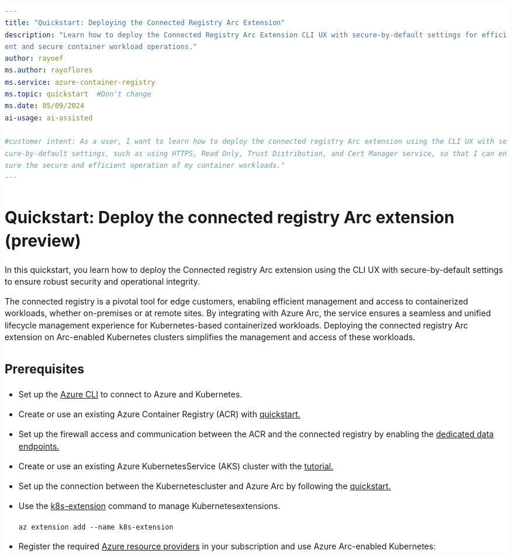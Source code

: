 ```yaml
---
title: "Quickstart: Deploying the Connected Registry Arc Extension"
description: "Learn how to deploy the Connected Registry Arc Extension CLI UX with secure-by-default settings for efficient and secure container workload operations."
author: rayoef
ms.author: rayoflores
ms.service: azure-container-registry
ms.topic: quickstart  #Don't change
ms.date: 05/09/2024
ai-usage: ai-assisted

#customer intent: As a user, I want to learn how to deploy the connected registry Arc extension using the CLI UX with secure-by-default settings, such as using HTTPS, Read Only, Trust Distribution, and Cert Manager service, so that I can ensure the secure and efficient operation of my container workloads."
---
```


# Quickstart: Deploy the connected registry Arc extension (preview)

In this quickstart, you learn how to deploy the Connected registry Arc extension using the CLI UX with secure-by-default settings to ensure robust security and operational integrity. 
 
The connected registry is a pivotal tool for edge customers, enabling efficient management and access to containerized workloads, whether on-premises or at remote sites. By integrating with Azure Arc, the service ensures a seamless and unified lifecycle management experience for Kubernetes-based containerized workloads. Deploying the connected registry Arc extension on Arc-enabled Kubernetes clusters simplifies the management and access of these workloads. 

## Prerequisites

* Set up the [Azure CLI][Install Azure CLI] to connect to Azure and Kubernetes.

* Create or use an existing Azure Container Registry (ACR) with [quickstart.][create-acr]

* Set up the firewall access and communication between the ACR and the connected registry by enabling the [dedicated data endpoints.][dedicated data endpoints]

* Create or use an existing Azure KubernetesService (AKS) cluster with the [tutorial.][tutorial-aks-cluster]

* Set up the connection between the Kubernetescluster and Azure Arc by following the [quickstart.][quickstart-connect-cluster]

* Use the [k8s-extension][k8s-extension] command to manage Kubernetesextensions.

    ```azurecli
    az extension add --name k8s-extension
    ```
* Register the required [Azure resource providers][azure-resource-provider-requirements] in your subscription and use Azure Arc-enabled Kubernetes:


[create-acr]: container-registry-get-started-azure-cli.md
[dedicated data endpoints]: container-registry-firewall-access-rules.md#enable-dedicated-data-endpoints
[Install Azure CLI]: /cli/azure/install-azure-cli
[k8s-extension]: /cli/azure/k8s-extension
[azure-resource-provider-requirements]: /azure/azure-arc/kubernetes/system-requirements#azure-resource-provider-requirements
[quickstart-connect-cluster]: /azure/azure-arc/kubernetes/quickstart-connect-cluster
[tutorial-aks-cluster]: /azure/aks/tutorial-kubernetes-deploy-cluster?tabs=azure-cli
[az-acr-connected-registry-create]: /cli/azure/acr/connected-registry#az-acr-connected-registry-create
[az-acr-connected-registry-get-settings]: /cli/azure/acr/connected-registry#az-acr-connected-registry-get-settings
[az-k8s-extension-create]: /cli/azure/k8s-extension#az-k8s-extension-create
[az-k8s-extension-show]: /cli/azure/k8s-extension#az-k8s-extension-show
[az-acr-connected-registry-list]: /cli/azure/acr/connected-registry#az-acr-connected-registry-list
[az-acr-connected-registry-show]: /cli/azure/acr/connected-registry#az-acr-connected-registry-show
[az-k8s-extension-delete]: /cli/azure/k8s-extension#az-k8s-extension-delete
[az-acr-connected-registry-delete]: /cli/azure/acr/connected-registry#az-acr-connected-registry-delete
[kubectl-create-secret-docker-registry]: https://kubernetes.io/docs/reference/kubectl/generated/kubectl_create/kubectl_create_secret_docker-registry/